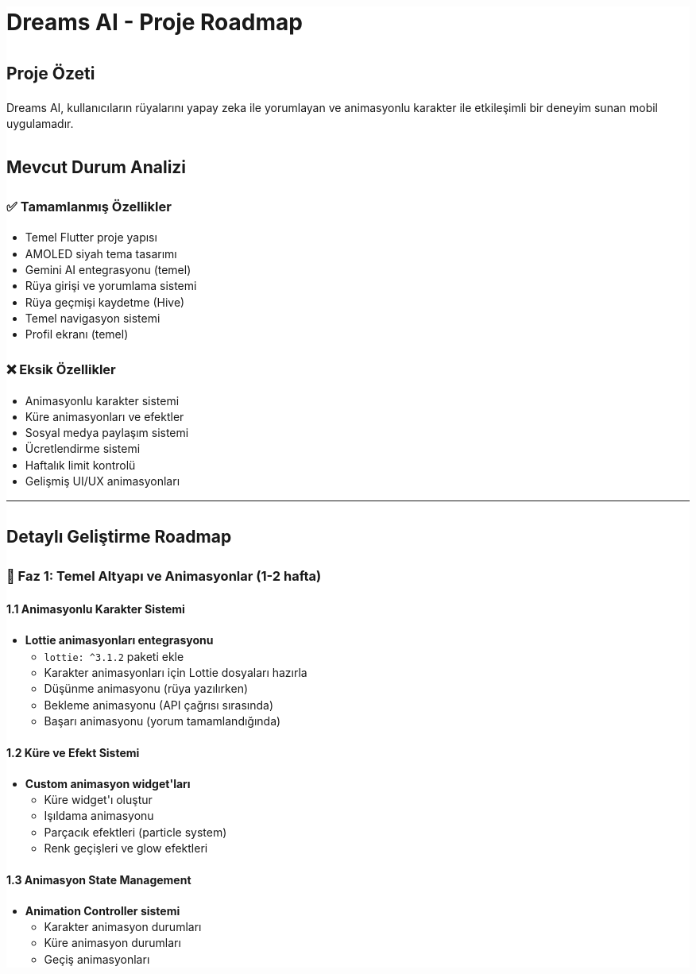 # Dreams AI - Proje Roadmap

## Proje Özeti
Dreams AI, kullanıcıların rüyalarını yapay zeka ile yorumlayan ve animasyonlu karakter ile etkileşimli bir deneyim sunan mobil uygulamadır.

## Mevcut Durum Analizi

### ✅ Tamamlanmış Özellikler
- Temel Flutter proje yapısı
- AMOLED siyah tema tasarımı
- Gemini AI entegrasyonu (temel)
- Rüya girişi ve yorumlama sistemi
- Rüya geçmişi kaydetme (Hive)
- Temel navigasyon sistemi
- Profil ekranı (temel)

### ❌ Eksik Özellikler
- Animasyonlu karakter sistemi
- Küre animasyonları ve efektler
- Sosyal medya paylaşım sistemi
- Ücretlendirme sistemi
- Haftalık limit kontrolü
- Gelişmiş UI/UX animasyonları

---

## Detaylı Geliştirme Roadmap

### 🎯 Faz 1: Temel Altyapı ve Animasyonlar (1-2 hafta)

#### 1.1 Animasyonlu Karakter Sistemi
- **Lottie animasyonları entegrasyonu**
  - `lottie: ^3.1.2` paketi ekle
  - Karakter animasyonları için Lottie dosyaları hazırla
  - Düşünme animasyonu (rüya yazılırken)
  - Bekleme animasyonu (API çağrısı sırasında)
  - Başarı animasyonu (yorum tamamlandığında)

#### 1.2 Küre ve Efekt Sistemi
- **Custom animasyon widget'ları**
  - Küre widget'ı oluştur
  - Işıldama animasyonu
  - Parçacık efektleri (particle system)
  - Renk geçişleri ve glow efektleri

#### 1.3 Animasyon State Management
- **Animation Controller sistemi**
  - Karakter animasyon durumları
  - Küre animasyon durumları
  - Geçiş animasyonları
